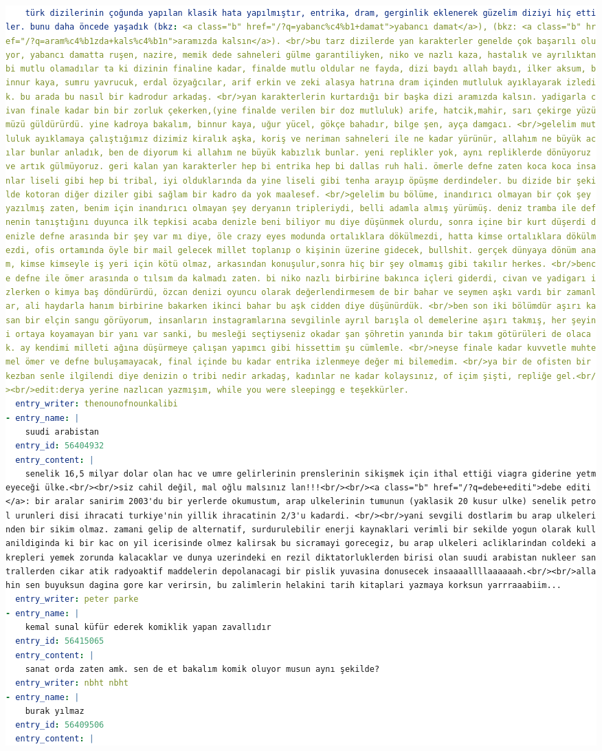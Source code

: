 ```yaml
    türk dizilerinin çoğunda yapılan klasik hata yapılmıştır, entrika, dram, gerginlik eklenerek güzelim diziyi hiç ettiler. bunu daha öncede yaşadık (bkz: <a class="b" href="/?q=yabanc%c4%b1+damat">yabancı damat</a>), (bkz: <a class="b" href="/?q=aram%c4%b1zda+kals%c4%b1n">aramızda kalsın</a>). <br/>bu tarz dizilerde yan karakterler genelde çok başarılı oluyor, yabancı damatta ruşen, nazire, memik dede sahneleri gülme garantiliyken, niko ve nazlı kaza, hastalık ve ayrılıktan bi mutlu olamadılar ta ki dizinin finaline kadar, finalde mutlu oldular ne fayda, dizi baydı allah baydı, ilker aksum, binnur kaya, sumru yavrucuk, erdal özyağcılar, arif erkin ve zeki alasya hatrına dram içinden mutluluk ayıklayarak izledik. bu arada bu nasıl bir kadrodur arkadaş. <br/>yan karakterlerin kurtardığı bir başka dizi aramızda kalsın. yadigarla civan finale kadar bin bir zorluk çekerken,(yine finalde verilen bir doz mutluluk) arife, hatcik,mahir, sarı çekirge yüzümüzü güldürürdü. yine kadroya bakalım, binnur kaya, uğur yücel, gökçe bahadır, bilge şen, ayça damgacı. <br/>gelelim mutluluk ayıklamaya çalıştığımız dizimiz kiralık aşka, koriş ve neriman sahneleri ile ne kadar yürünür, allahım ne büyük acılar bunlar anladık, ben de diyorum ki allahım ne büyük kabızlık bunlar. yeni replikler yok, aynı repliklerde dönüyoruz ve artık gülmüyoruz. geri kalan yan karakterler hep bi entrika hep bi dallas ruh hali. ömerle defne zaten koca koca insanlar liseli gibi hep bi tribal, iyi olduklarında da yine liseli gibi tenha arayıp öpüşme derdindeler. bu dizide bir şekilde kotoran diğer diziler gibi sağlam bir kadro da yok maalesef. <br/>gelelim bu bölüme, inandırıcı olmayan bir çok şey yazılmış zaten, benim için inandırıcı olmayan şey deryanın tripleriydi, belli adamla almış yürümüş. deniz tramba ile defnenin tanıştığını duyunca ilk tepkisi acaba denizle beni biliyor mu diye düşünmek olurdu, sonra içine bir kurt düşerdi denizle defne arasında bir şey var mı diye, öle crazy eyes modunda ortalıklara dökülmezdi, hatta kimse ortalıklara dökülmezdi, ofis ortamında öyle bir mail gelecek millet toplanıp o kişinin üzerine gidecek, bullshit. gerçek dünyaya dönüm anam, kimse kimseyle iş yeri için kötü olmaz, arkasından konuşulur,sonra hiç bir şey olmamış gibi takılır herkes. <br/>bence defne ile ömer arasında o tılsım da kalmadı zaten. bi niko nazlı birbirine bakınca içleri giderdi, civan ve yadigarı izlerken o kimya baş döndürürdü, özcan denizi oyuncu olarak değerlendirmesem de bir bahar ve seymen aşkı vardı bir zamanlar, ali haydarla hanım birbirine bakarken ikinci bahar bu aşk cidden diye düşünürdük. <br/>ben son iki bölümdür aşırı kasan bir elçin sangu görüyorum, insanların instagramlarına sevgilinle ayrıl barışla ol demelerine aşırı takmış, her şeyini ortaya koyamayan bir yanı var sanki, bu mesleği seçtiyseniz okadar şan şöhretin yanında bir takım götürüleri de olacak. ay kendimi milleti ağına düşürmeye çalışan yapımcı gibi hissettim şu cümlemle. <br/>neyse finale kadar kuvvetle muhtemel ömer ve defne buluşamayacak, final içinde bu kadar entrika izlenmeye değer mi bilemedim. <br/>ya bir de ofisten bir kezban senle ilgilendi diye denizin o tribi nedir arkadaş, kadınlar ne kadar kolaysınız, of içim şişti, repliğe gel.<br/><br/>edit:derya yerine nazlıcan yazmışım, while you were sleepingg e teşekkürler.
  entry_writer: thenounofnounkalibi
- entry_name: |
    suudi arabistan
  entry_id: 56404932
  entry_content: |
    senelik 16,5 milyar dolar olan hac ve umre gelirlerinin prenslerinin sikişmek için ithal ettiği viagra giderine yetmeyeceği ülke.<br/><br/>siz cahil değil, mal oğlu malsınız lan!!!<br/><br/><a class="b" href="/?q=debe+editi">debe editi</a>: bir aralar sanirim 2003'du bir yerlerde okumustum, arap ulkelerinin tumunun (yaklasik 20 kusur ulke) senelik petrol urunleri disi ihracati turkiye'nin yillik ihracatinin 2/3'u kadardi. <br/><br/>yani sevgili dostlarim bu arap ulkelerinden bir sikim olmaz. zamani gelip de alternatif, surdurulebilir enerji kaynaklari verimli bir sekilde yogun olarak kullanildiginda ki bir kac on yil icerisinde olmez kalirsak bu sicramayi gorecegiz, bu arap ulkeleri acliklarindan coldeki akrepleri yemek zorunda kalacaklar ve dunya uzerindeki en rezil diktatorluklerden birisi olan suudi arabistan nukleer santrallerden cikar atik radyoaktif maddelerin depolanacagi bir pislik yuvasina donusecek insaaaallllaaaaaah.<br/><br/>allahin sen buyuksun dagina gore kar verirsin, bu zalimlerin helakini tarih kitaplari yazmaya korksun yarrraaabiim...
  entry_writer: peter parke
- entry_name: |
    kemal sunal küfür ederek komiklik yapan zavallıdır
  entry_id: 56415065
  entry_content: |
    sanat orda zaten amk. sen de et bakalım komik oluyor musun aynı şekilde?
  entry_writer: nbht nbht
- entry_name: |
    burak yılmaz
  entry_id: 56409506
  entry_content: |
```